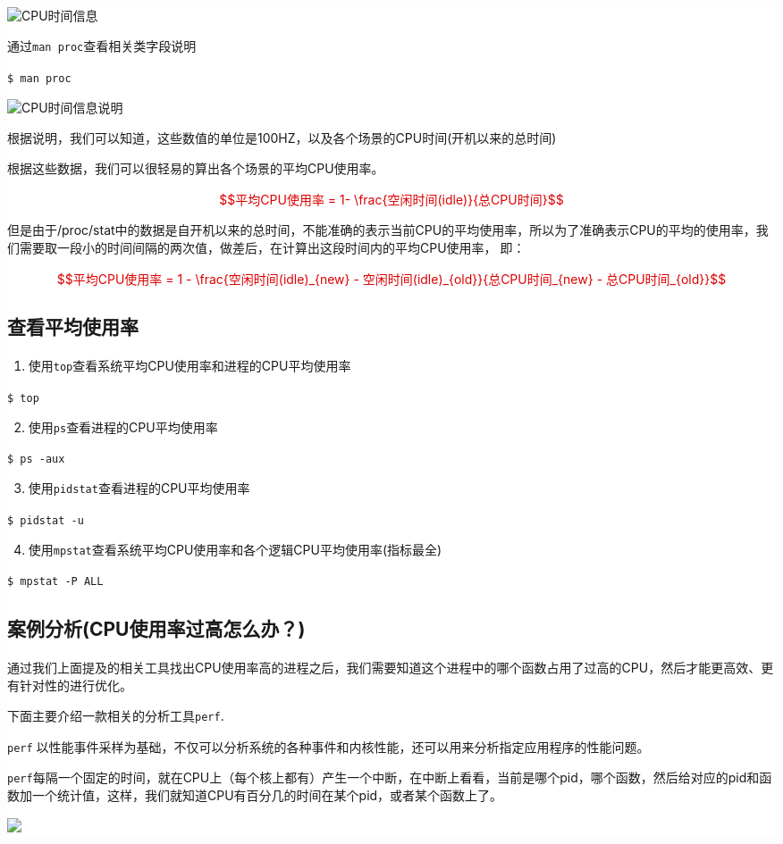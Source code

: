 ![CPU时间信息](http://blog.linyimin.club/images/posts/linux-analysis/proc-stat-cpu.png)

通过`man proc`查看相关类字段说明

```shell
$ man proc
```

![CPU时间信息说明](http://blog.linyimin.club/images/posts/linux-analysis/cpu-time-info.png)

根据说明，我们可以知道，这些数值的单位是100HZ，以及各个场景的CPU时间(开机以来的总时间)

根据这些数据，我们可以很轻易的算出各个场景的平均CPU使用率。

<font color="#dd0000">$$平均CPU使用率 = 1- \frac{空闲时间(idle)}{总CPU时间}$$</font>

但是由于/proc/stat中的数据是自开机以来的总时间，不能准确的表示当前CPU的平均使用率，所以为了准确表示CPU的平均的使用率，我们需要取一段小的时间间隔的两次值，做差后，在计算出这段时间内的平均CPU使用率， 即：

<font color="#dd0000">$$平均CPU使用率 = 1 - \frac{空闲时间(idle)_{new} - 空闲时间(idle)_{old}}{总CPU时间_{new} - 总CPU时间_{old}}$$</font>

## 查看平均使用率

1. 使用`top`查看系统平均CPU使用率和进程的CPU平均使用率

```shell
$ top
```

2. 使用`ps`查看进程的CPU平均使用率

```shell
$ ps -aux
```

3. 使用`pidstat`查看进程的CPU平均使用率

```shell
$ pidstat -u
```

4. 使用`mpstat`查看系统平均CPU使用率和各个逻辑CPU平均使用率(指标最全)

```shell
$ mpstat -P ALL
```

## 案例分析(CPU使用率过高怎么办？)

通过我们上面提及的相关工具找出CPU使用率高的进程之后，我们需要知道这个进程中的哪个函数占用了过高的CPU，然后才能更高效、更有针对性的进行优化。

下面主要介绍一款相关的分析工具`perf`.

`perf` 以性能事件采样为基础，不仅可以分析系统的各种事件和内核性能，还可以用来分析指定应用程序的性能问题。

`perf`每隔一个固定的时间，就在CPU上（每个核上都有）产生一个中断，在中断上看看，当前是哪个pid，哪个函数，然后给对应的pid和函数加一个统计值，这样，我们就知道CPU有百分几的时间在某个pid，或者某个函数上了。

![](http://blog.linyimin.club/images/posts/linux-analysis/perf-event.jpg)
